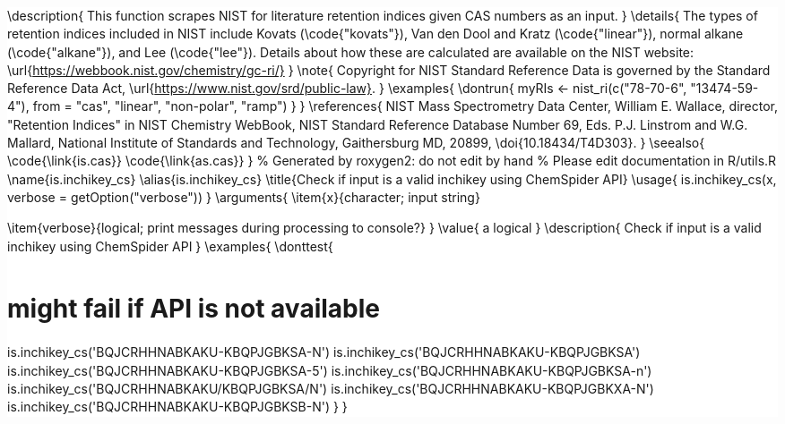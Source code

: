 \description{
This function scrapes NIST for literature retention indices
  given CAS numbers as an input.
}
\details{
The types of retention indices included in NIST include Kovats
  (\code{"kovats"}), Van den Dool and Kratz (\code{"linear"}), normal alkane
  (\code{"alkane"}), and Lee (\code{"lee"}). Details about how these are
  calculated are available on the NIST website:
  \url{https://webbook.nist.gov/chemistry/gc-ri/}
}
\note{
Copyright for NIST Standard Reference Data is governed by the Standard
Reference Data Act, \url{https://www.nist.gov/srd/public-law}.
}
\examples{
\dontrun{
myRIs <- nist_ri(c("78-70-6", "13474-59-4"), from = "cas", "linear",
"non-polar", "ramp")
}
}
\references{
NIST Mass Spectrometry Data Center, William E. Wallace, director,
  "Retention Indices" in NIST Chemistry WebBook, NIST Standard Reference
  Database Number 69, Eds. P.J. Linstrom and W.G. Mallard,
  National Institute of Standards and Technology, Gaithersburg MD, 20899,
  \doi{10.18434/T4D303}.
}
\seealso{
\code{\link{is.cas}} \code{\link{as.cas}}
}
% Generated by roxygen2: do not edit by hand
% Please edit documentation in R/utils.R
\name{is.inchikey_cs}
\alias{is.inchikey_cs}
\title{Check if input is a valid inchikey using ChemSpider API}
\usage{
is.inchikey_cs(x, verbose = getOption("verbose"))
}
\arguments{
\item{x}{character; input string}

\item{verbose}{logical; print messages during processing to console?}
}
\value{
a logical
}
\description{
Check if input is a valid inchikey using ChemSpider API
}
\examples{
\donttest{
# might fail if API is not available
is.inchikey_cs('BQJCRHHNABKAKU-KBQPJGBKSA-N')
is.inchikey_cs('BQJCRHHNABKAKU-KBQPJGBKSA')
is.inchikey_cs('BQJCRHHNABKAKU-KBQPJGBKSA-5')
is.inchikey_cs('BQJCRHHNABKAKU-KBQPJGBKSA-n')
is.inchikey_cs('BQJCRHHNABKAKU/KBQPJGBKSA/N')
is.inchikey_cs('BQJCRHHNABKAKU-KBQPJGBKXA-N')
is.inchikey_cs('BQJCRHHNABKAKU-KBQPJGBKSB-N')
}
}